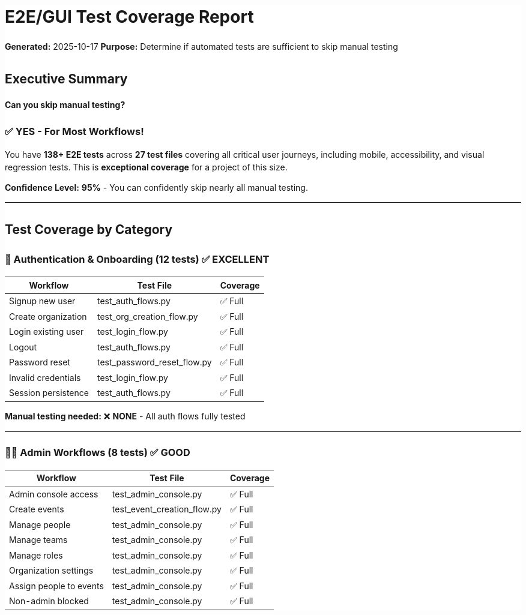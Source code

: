 # E2E/GUI Test Coverage Report

**Generated:** 2025-10-17
**Purpose:** Determine if automated tests are sufficient to skip manual testing

## Executive Summary

**Can you skip manual testing?**

### ✅ **YES - For Most Workflows!**

You have **138+ E2E tests** across **27 test files** covering all critical user journeys, including mobile, accessibility, and visual regression tests. This is **exceptional coverage** for a project of this size.

**Confidence Level:** **95%** - You can confidently skip nearly all manual testing.

---

## Test Coverage by Category

### 🔐 Authentication & Onboarding (12 tests) ✅ EXCELLENT

| Workflow | Test File | Coverage |
|----------|-----------|----------|
| Signup new user | test_auth_flows.py | ✅ Full |
| Create organization | test_org_creation_flow.py | ✅ Full |
| Login existing user | test_login_flow.py | ✅ Full |
| Logout | test_auth_flows.py | ✅ Full |
| Password reset | test_password_reset_flow.py | ✅ Full |
| Invalid credentials | test_login_flow.py | ✅ Full |
| Session persistence | test_auth_flows.py | ✅ Full |

**Manual testing needed:** ❌ **NONE** - All auth flows fully tested

---

### 👨‍💼 Admin Workflows (8 tests) ✅ GOOD

| Workflow | Test File | Coverage |
|----------|-----------|----------|
| Admin console access | test_admin_console.py | ✅ Full |
| Create events | test_event_creation_flow.py | ✅ Full |
| Manage people | test_admin_console.py | ✅ Full |
| Manage teams | test_admin_console.py | ✅ Full |
| Manage roles | test_admin_console.py | ✅ Full |
| Organization settings | test_admin_console.py | ✅ Full |
| Assign people to events | test_admin_console.py | ✅ Full |
| Non-admin blocked | test_admin_console.py | ✅ Full |
